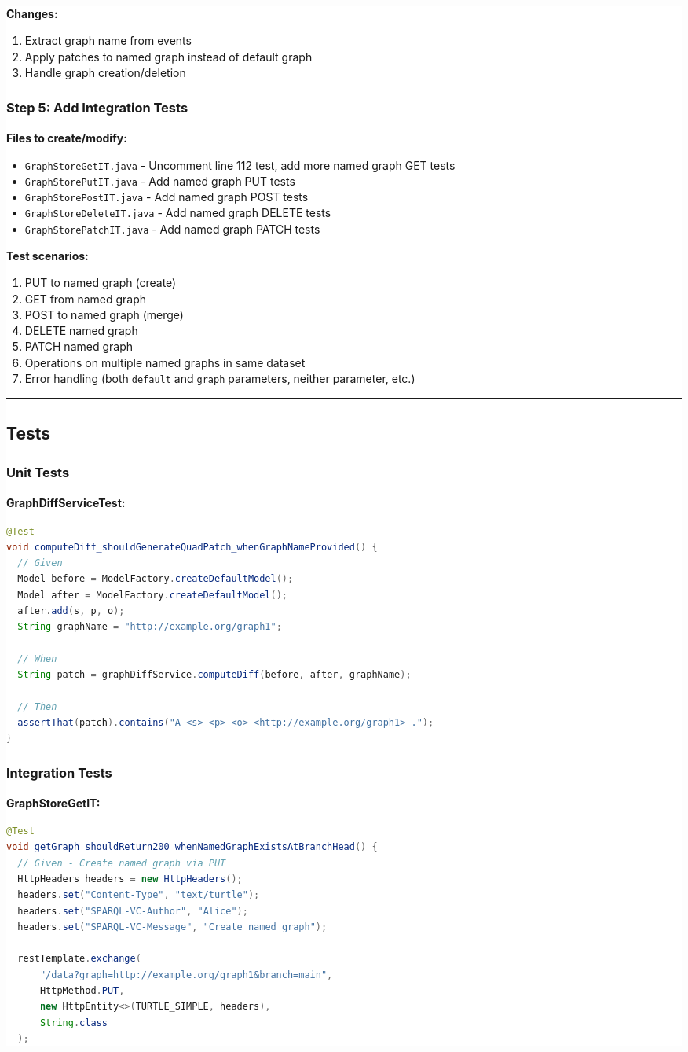 **Changes:**
1. Extract graph name from events
2. Apply patches to named graph instead of default graph
3. Handle graph creation/deletion

### Step 5: Add Integration Tests

**Files to create/modify:**
- `GraphStoreGetIT.java` - Uncomment line 112 test, add more named graph GET tests
- `GraphStorePutIT.java` - Add named graph PUT tests
- `GraphStorePostIT.java` - Add named graph POST tests
- `GraphStoreDeleteIT.java` - Add named graph DELETE tests
- `GraphStorePatchIT.java` - Add named graph PATCH tests

**Test scenarios:**
1. PUT to named graph (create)
2. GET from named graph
3. POST to named graph (merge)
4. DELETE named graph
5. PATCH named graph
6. Operations on multiple named graphs in same dataset
7. Error handling (both `default` and `graph` parameters, neither parameter, etc.)

---

## Tests

### Unit Tests

**GraphDiffServiceTest:**
```java
@Test
void computeDiff_shouldGenerateQuadPatch_whenGraphNameProvided() {
  // Given
  Model before = ModelFactory.createDefaultModel();
  Model after = ModelFactory.createDefaultModel();
  after.add(s, p, o);
  String graphName = "http://example.org/graph1";

  // When
  String patch = graphDiffService.computeDiff(before, after, graphName);

  // Then
  assertThat(patch).contains("A <s> <p> <o> <http://example.org/graph1> .");
}
```

### Integration Tests

**GraphStoreGetIT:**
```java
@Test
void getGraph_shouldReturn200_whenNamedGraphExistsAtBranchHead() {
  // Given - Create named graph via PUT
  HttpHeaders headers = new HttpHeaders();
  headers.set("Content-Type", "text/turtle");
  headers.set("SPARQL-VC-Author", "Alice");
  headers.set("SPARQL-VC-Message", "Create named graph");

  restTemplate.exchange(
      "/data?graph=http://example.org/graph1&branch=main",
      HttpMethod.PUT,
      new HttpEntity<>(TURTLE_SIMPLE, headers),
      String.class
  );
```